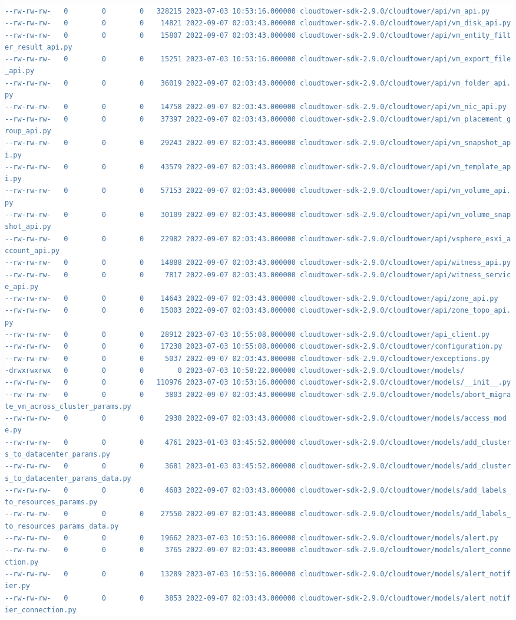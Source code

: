 ```diff
--rw-rw-rw-   0        0        0   328215 2023-07-03 10:53:16.000000 cloudtower-sdk-2.9.0/cloudtower/api/vm_api.py
--rw-rw-rw-   0        0        0    14821 2022-09-07 02:03:43.000000 cloudtower-sdk-2.9.0/cloudtower/api/vm_disk_api.py
--rw-rw-rw-   0        0        0    15807 2022-09-07 02:03:43.000000 cloudtower-sdk-2.9.0/cloudtower/api/vm_entity_filter_result_api.py
--rw-rw-rw-   0        0        0    15251 2023-07-03 10:53:16.000000 cloudtower-sdk-2.9.0/cloudtower/api/vm_export_file_api.py
--rw-rw-rw-   0        0        0    36019 2022-09-07 02:03:43.000000 cloudtower-sdk-2.9.0/cloudtower/api/vm_folder_api.py
--rw-rw-rw-   0        0        0    14758 2022-09-07 02:03:43.000000 cloudtower-sdk-2.9.0/cloudtower/api/vm_nic_api.py
--rw-rw-rw-   0        0        0    37397 2022-09-07 02:03:43.000000 cloudtower-sdk-2.9.0/cloudtower/api/vm_placement_group_api.py
--rw-rw-rw-   0        0        0    29243 2022-09-07 02:03:43.000000 cloudtower-sdk-2.9.0/cloudtower/api/vm_snapshot_api.py
--rw-rw-rw-   0        0        0    43579 2022-09-07 02:03:43.000000 cloudtower-sdk-2.9.0/cloudtower/api/vm_template_api.py
--rw-rw-rw-   0        0        0    57153 2022-09-07 02:03:43.000000 cloudtower-sdk-2.9.0/cloudtower/api/vm_volume_api.py
--rw-rw-rw-   0        0        0    30109 2022-09-07 02:03:43.000000 cloudtower-sdk-2.9.0/cloudtower/api/vm_volume_snapshot_api.py
--rw-rw-rw-   0        0        0    22982 2022-09-07 02:03:43.000000 cloudtower-sdk-2.9.0/cloudtower/api/vsphere_esxi_account_api.py
--rw-rw-rw-   0        0        0    14888 2022-09-07 02:03:43.000000 cloudtower-sdk-2.9.0/cloudtower/api/witness_api.py
--rw-rw-rw-   0        0        0     7817 2022-09-07 02:03:43.000000 cloudtower-sdk-2.9.0/cloudtower/api/witness_service_api.py
--rw-rw-rw-   0        0        0    14643 2022-09-07 02:03:43.000000 cloudtower-sdk-2.9.0/cloudtower/api/zone_api.py
--rw-rw-rw-   0        0        0    15003 2022-09-07 02:03:43.000000 cloudtower-sdk-2.9.0/cloudtower/api/zone_topo_api.py
--rw-rw-rw-   0        0        0    28912 2023-07-03 10:55:08.000000 cloudtower-sdk-2.9.0/cloudtower/api_client.py
--rw-rw-rw-   0        0        0    17238 2023-07-03 10:55:08.000000 cloudtower-sdk-2.9.0/cloudtower/configuration.py
--rw-rw-rw-   0        0        0     5037 2022-09-07 02:03:43.000000 cloudtower-sdk-2.9.0/cloudtower/exceptions.py
-drwxrwxrwx   0        0        0        0 2023-07-03 10:58:22.000000 cloudtower-sdk-2.9.0/cloudtower/models/
--rw-rw-rw-   0        0        0   110976 2023-07-03 10:53:16.000000 cloudtower-sdk-2.9.0/cloudtower/models/__init__.py
--rw-rw-rw-   0        0        0     3803 2022-09-07 02:03:43.000000 cloudtower-sdk-2.9.0/cloudtower/models/abort_migrate_vm_across_cluster_params.py
--rw-rw-rw-   0        0        0     2938 2022-09-07 02:03:43.000000 cloudtower-sdk-2.9.0/cloudtower/models/access_mode.py
--rw-rw-rw-   0        0        0     4761 2023-01-03 03:45:52.000000 cloudtower-sdk-2.9.0/cloudtower/models/add_clusters_to_datacenter_params.py
--rw-rw-rw-   0        0        0     3681 2023-01-03 03:45:52.000000 cloudtower-sdk-2.9.0/cloudtower/models/add_clusters_to_datacenter_params_data.py
--rw-rw-rw-   0        0        0     4683 2022-09-07 02:03:43.000000 cloudtower-sdk-2.9.0/cloudtower/models/add_labels_to_resources_params.py
--rw-rw-rw-   0        0        0    27550 2022-09-07 02:03:43.000000 cloudtower-sdk-2.9.0/cloudtower/models/add_labels_to_resources_params_data.py
--rw-rw-rw-   0        0        0    19662 2023-07-03 10:53:16.000000 cloudtower-sdk-2.9.0/cloudtower/models/alert.py
--rw-rw-rw-   0        0        0     3765 2022-09-07 02:03:43.000000 cloudtower-sdk-2.9.0/cloudtower/models/alert_connection.py
--rw-rw-rw-   0        0        0    13289 2023-07-03 10:53:16.000000 cloudtower-sdk-2.9.0/cloudtower/models/alert_notifier.py
--rw-rw-rw-   0        0        0     3853 2022-09-07 02:03:43.000000 cloudtower-sdk-2.9.0/cloudtower/models/alert_notifier_connection.py
```